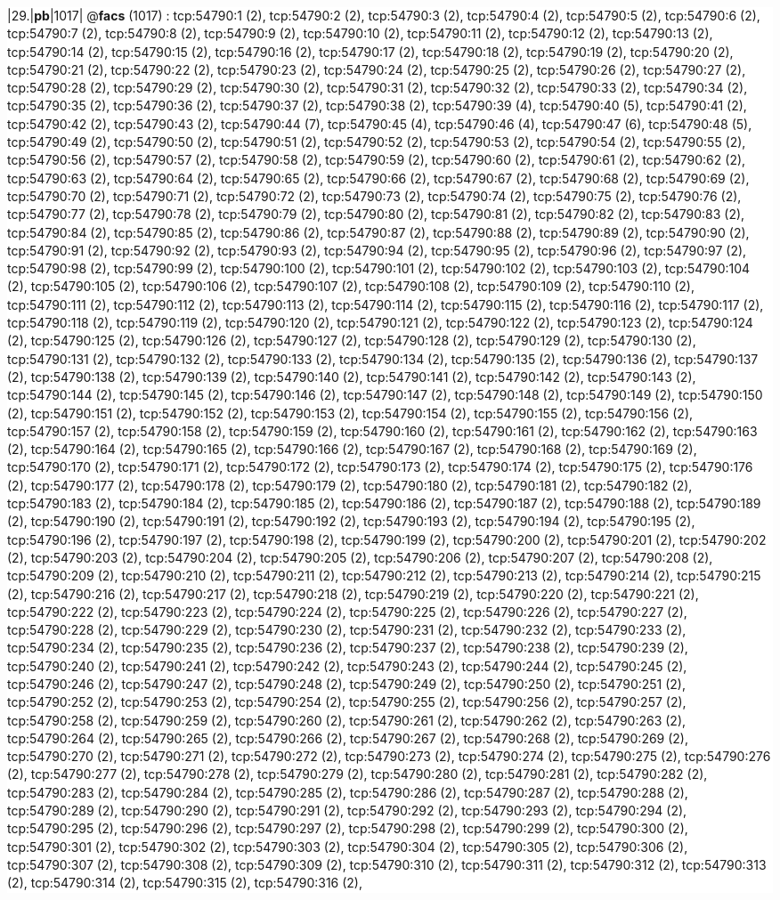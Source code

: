 |29.|__pb__|1017| @__facs__ (1017) : tcp:54790:1 (2), tcp:54790:2 (2), tcp:54790:3 (2), tcp:54790:4 (2), tcp:54790:5 (2), tcp:54790:6 (2), tcp:54790:7 (2), tcp:54790:8 (2), tcp:54790:9 (2), tcp:54790:10 (2), tcp:54790:11 (2), tcp:54790:12 (2), tcp:54790:13 (2), tcp:54790:14 (2), tcp:54790:15 (2), tcp:54790:16 (2), tcp:54790:17 (2), tcp:54790:18 (2), tcp:54790:19 (2), tcp:54790:20 (2), tcp:54790:21 (2), tcp:54790:22 (2), tcp:54790:23 (2), tcp:54790:24 (2), tcp:54790:25 (2), tcp:54790:26 (2), tcp:54790:27 (2), tcp:54790:28 (2), tcp:54790:29 (2), tcp:54790:30 (2), tcp:54790:31 (2), tcp:54790:32 (2), tcp:54790:33 (2), tcp:54790:34 (2), tcp:54790:35 (2), tcp:54790:36 (2), tcp:54790:37 (2), tcp:54790:38 (2), tcp:54790:39 (4), tcp:54790:40 (5), tcp:54790:41 (2), tcp:54790:42 (2), tcp:54790:43 (2), tcp:54790:44 (7), tcp:54790:45 (4), tcp:54790:46 (4), tcp:54790:47 (6), tcp:54790:48 (5), tcp:54790:49 (2), tcp:54790:50 (2), tcp:54790:51 (2), tcp:54790:52 (2), tcp:54790:53 (2), tcp:54790:54 (2), tcp:54790:55 (2), tcp:54790:56 (2), tcp:54790:57 (2), tcp:54790:58 (2), tcp:54790:59 (2), tcp:54790:60 (2), tcp:54790:61 (2), tcp:54790:62 (2), tcp:54790:63 (2), tcp:54790:64 (2), tcp:54790:65 (2), tcp:54790:66 (2), tcp:54790:67 (2), tcp:54790:68 (2), tcp:54790:69 (2), tcp:54790:70 (2), tcp:54790:71 (2), tcp:54790:72 (2), tcp:54790:73 (2), tcp:54790:74 (2), tcp:54790:75 (2), tcp:54790:76 (2), tcp:54790:77 (2), tcp:54790:78 (2), tcp:54790:79 (2), tcp:54790:80 (2), tcp:54790:81 (2), tcp:54790:82 (2), tcp:54790:83 (2), tcp:54790:84 (2), tcp:54790:85 (2), tcp:54790:86 (2), tcp:54790:87 (2), tcp:54790:88 (2), tcp:54790:89 (2), tcp:54790:90 (2), tcp:54790:91 (2), tcp:54790:92 (2), tcp:54790:93 (2), tcp:54790:94 (2), tcp:54790:95 (2), tcp:54790:96 (2), tcp:54790:97 (2), tcp:54790:98 (2), tcp:54790:99 (2), tcp:54790:100 (2), tcp:54790:101 (2), tcp:54790:102 (2), tcp:54790:103 (2), tcp:54790:104 (2), tcp:54790:105 (2), tcp:54790:106 (2), tcp:54790:107 (2), tcp:54790:108 (2), tcp:54790:109 (2), tcp:54790:110 (2), tcp:54790:111 (2), tcp:54790:112 (2), tcp:54790:113 (2), tcp:54790:114 (2), tcp:54790:115 (2), tcp:54790:116 (2), tcp:54790:117 (2), tcp:54790:118 (2), tcp:54790:119 (2), tcp:54790:120 (2), tcp:54790:121 (2), tcp:54790:122 (2), tcp:54790:123 (2), tcp:54790:124 (2), tcp:54790:125 (2), tcp:54790:126 (2), tcp:54790:127 (2), tcp:54790:128 (2), tcp:54790:129 (2), tcp:54790:130 (2), tcp:54790:131 (2), tcp:54790:132 (2), tcp:54790:133 (2), tcp:54790:134 (2), tcp:54790:135 (2), tcp:54790:136 (2), tcp:54790:137 (2), tcp:54790:138 (2), tcp:54790:139 (2), tcp:54790:140 (2), tcp:54790:141 (2), tcp:54790:142 (2), tcp:54790:143 (2), tcp:54790:144 (2), tcp:54790:145 (2), tcp:54790:146 (2), tcp:54790:147 (2), tcp:54790:148 (2), tcp:54790:149 (2), tcp:54790:150 (2), tcp:54790:151 (2), tcp:54790:152 (2), tcp:54790:153 (2), tcp:54790:154 (2), tcp:54790:155 (2), tcp:54790:156 (2), tcp:54790:157 (2), tcp:54790:158 (2), tcp:54790:159 (2), tcp:54790:160 (2), tcp:54790:161 (2), tcp:54790:162 (2), tcp:54790:163 (2), tcp:54790:164 (2), tcp:54790:165 (2), tcp:54790:166 (2), tcp:54790:167 (2), tcp:54790:168 (2), tcp:54790:169 (2), tcp:54790:170 (2), tcp:54790:171 (2), tcp:54790:172 (2), tcp:54790:173 (2), tcp:54790:174 (2), tcp:54790:175 (2), tcp:54790:176 (2), tcp:54790:177 (2), tcp:54790:178 (2), tcp:54790:179 (2), tcp:54790:180 (2), tcp:54790:181 (2), tcp:54790:182 (2), tcp:54790:183 (2), tcp:54790:184 (2), tcp:54790:185 (2), tcp:54790:186 (2), tcp:54790:187 (2), tcp:54790:188 (2), tcp:54790:189 (2), tcp:54790:190 (2), tcp:54790:191 (2), tcp:54790:192 (2), tcp:54790:193 (2), tcp:54790:194 (2), tcp:54790:195 (2), tcp:54790:196 (2), tcp:54790:197 (2), tcp:54790:198 (2), tcp:54790:199 (2), tcp:54790:200 (2), tcp:54790:201 (2), tcp:54790:202 (2), tcp:54790:203 (2), tcp:54790:204 (2), tcp:54790:205 (2), tcp:54790:206 (2), tcp:54790:207 (2), tcp:54790:208 (2), tcp:54790:209 (2), tcp:54790:210 (2), tcp:54790:211 (2), tcp:54790:212 (2), tcp:54790:213 (2), tcp:54790:214 (2), tcp:54790:215 (2), tcp:54790:216 (2), tcp:54790:217 (2), tcp:54790:218 (2), tcp:54790:219 (2), tcp:54790:220 (2), tcp:54790:221 (2), tcp:54790:222 (2), tcp:54790:223 (2), tcp:54790:224 (2), tcp:54790:225 (2), tcp:54790:226 (2), tcp:54790:227 (2), tcp:54790:228 (2), tcp:54790:229 (2), tcp:54790:230 (2), tcp:54790:231 (2), tcp:54790:232 (2), tcp:54790:233 (2), tcp:54790:234 (2), tcp:54790:235 (2), tcp:54790:236 (2), tcp:54790:237 (2), tcp:54790:238 (2), tcp:54790:239 (2), tcp:54790:240 (2), tcp:54790:241 (2), tcp:54790:242 (2), tcp:54790:243 (2), tcp:54790:244 (2), tcp:54790:245 (2), tcp:54790:246 (2), tcp:54790:247 (2), tcp:54790:248 (2), tcp:54790:249 (2), tcp:54790:250 (2), tcp:54790:251 (2), tcp:54790:252 (2), tcp:54790:253 (2), tcp:54790:254 (2), tcp:54790:255 (2), tcp:54790:256 (2), tcp:54790:257 (2), tcp:54790:258 (2), tcp:54790:259 (2), tcp:54790:260 (2), tcp:54790:261 (2), tcp:54790:262 (2), tcp:54790:263 (2), tcp:54790:264 (2), tcp:54790:265 (2), tcp:54790:266 (2), tcp:54790:267 (2), tcp:54790:268 (2), tcp:54790:269 (2), tcp:54790:270 (2), tcp:54790:271 (2), tcp:54790:272 (2), tcp:54790:273 (2), tcp:54790:274 (2), tcp:54790:275 (2), tcp:54790:276 (2), tcp:54790:277 (2), tcp:54790:278 (2), tcp:54790:279 (2), tcp:54790:280 (2), tcp:54790:281 (2), tcp:54790:282 (2), tcp:54790:283 (2), tcp:54790:284 (2), tcp:54790:285 (2), tcp:54790:286 (2), tcp:54790:287 (2), tcp:54790:288 (2), tcp:54790:289 (2), tcp:54790:290 (2), tcp:54790:291 (2), tcp:54790:292 (2), tcp:54790:293 (2), tcp:54790:294 (2), tcp:54790:295 (2), tcp:54790:296 (2), tcp:54790:297 (2), tcp:54790:298 (2), tcp:54790:299 (2), tcp:54790:300 (2), tcp:54790:301 (2), tcp:54790:302 (2), tcp:54790:303 (2), tcp:54790:304 (2), tcp:54790:305 (2), tcp:54790:306 (2), tcp:54790:307 (2), tcp:54790:308 (2), tcp:54790:309 (2), tcp:54790:310 (2), tcp:54790:311 (2), tcp:54790:312 (2), tcp:54790:313 (2), tcp:54790:314 (2), tcp:54790:315 (2), tcp:54790:316 (2),